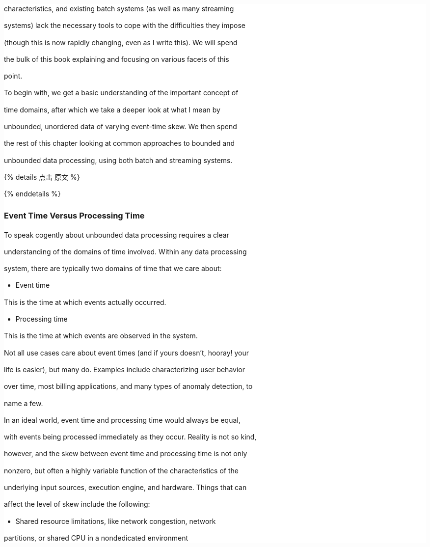 characteristics, and existing batch systems (as well as many streaming

systems) lack the necessary tools to cope with the difficulties they impose

(though this is now rapidly changing, even as I write this). We will spend

the bulk of this book explaining and focusing on various facets of this

point.

To begin with, we get a basic understanding of the important concept of

time domains, after which we take a deeper look at what I mean by

unbounded, unordered data of varying event-time skew. We then spend

the rest of this chapter looking at common approaches to bounded and

unbounded data processing, using both batch and streaming systems.



{% details 点击  原文  %}

{%  enddetails   %}

### **Event Time Versus Processing Time**

To speak cogently about unbounded data processing requires a clear

understanding of the domains of time involved. Within any data processing

system, there are typically two domains of time that we care about:

- Event time

This is the time at which events actually occurred.

- Processing time

This is the time at which events are observed in the system.

Not all use cases care about event times (and if yours doesn’t, hooray! your

life is easier), but many do. Examples include characterizing user behavior

over time, most billing applications, and many types of anomaly detection, to

name a few.

In an ideal world, event time and processing time would always be equal,

with events being processed immediately as they occur. Reality is not so kind,

however, and the skew between event time and processing time is not only

nonzero, but often a highly variable function of the characteristics of the

underlying input sources, execution engine, and hardware. Things that can

affect the level of skew include the following:

- Shared resource limitations, like network congestion, network

partitions, or shared CPU in a nondedicated environment
